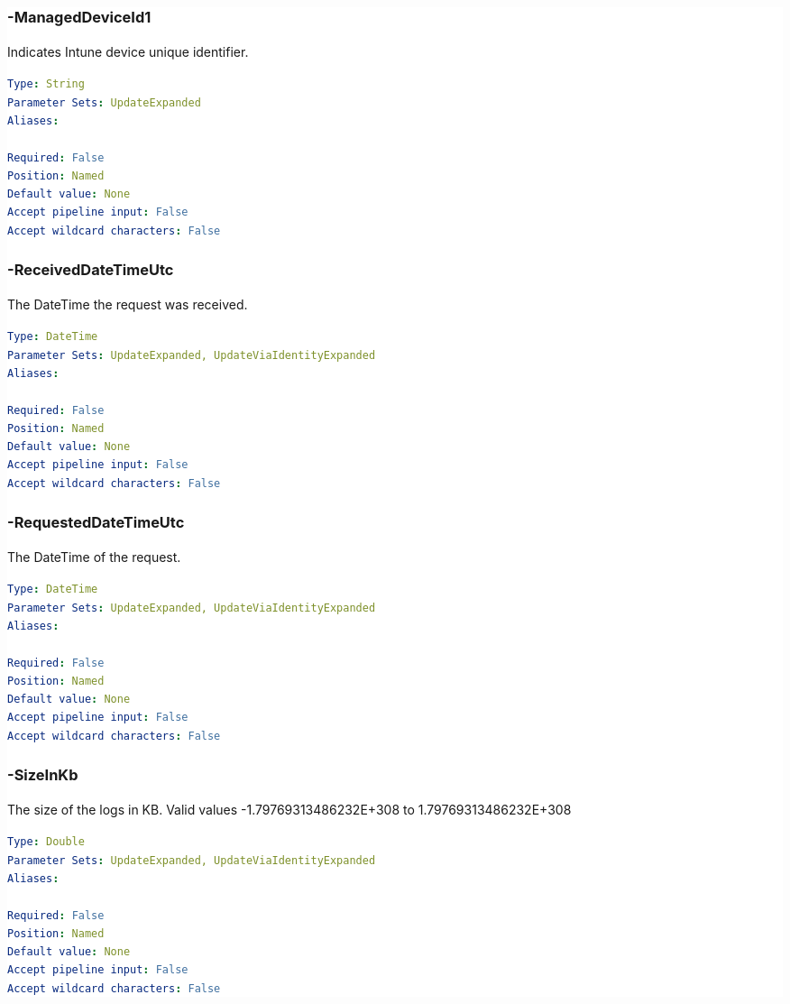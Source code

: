### -ManagedDeviceId1
Indicates Intune device unique identifier.

```yaml
Type: String
Parameter Sets: UpdateExpanded
Aliases:

Required: False
Position: Named
Default value: None
Accept pipeline input: False
Accept wildcard characters: False
```

### -ReceivedDateTimeUtc
The DateTime the request was received.

```yaml
Type: DateTime
Parameter Sets: UpdateExpanded, UpdateViaIdentityExpanded
Aliases:

Required: False
Position: Named
Default value: None
Accept pipeline input: False
Accept wildcard characters: False
```

### -RequestedDateTimeUtc
The DateTime of the request.

```yaml
Type: DateTime
Parameter Sets: UpdateExpanded, UpdateViaIdentityExpanded
Aliases:

Required: False
Position: Named
Default value: None
Accept pipeline input: False
Accept wildcard characters: False
```

### -SizeInKb
The size of the logs in KB.
Valid values -1.79769313486232E+308 to 1.79769313486232E+308

```yaml
Type: Double
Parameter Sets: UpdateExpanded, UpdateViaIdentityExpanded
Aliases:

Required: False
Position: Named
Default value: None
Accept pipeline input: False
Accept wildcard characters: False
```
